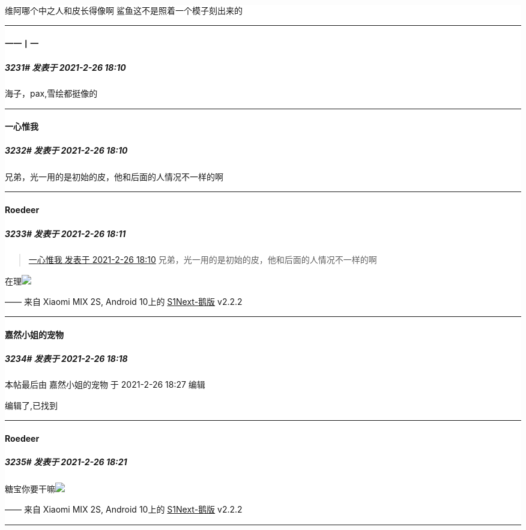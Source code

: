 维阿哪个中之人和皮长得像啊</blockquote>
鲨鱼这不是照着一个模子刻出来的


-----

####  一一丨一  
##### 3231#       发表于 2021-2-26 18:10


海子，pax,雪绘都挺像的


-----

####  一心惟我  
##### 3232#       发表于 2021-2-26 18:10


兄弟，光一用的是初始的皮，他和后面的人情况不一样的啊


-----

####  Roedeer  
##### 3233#       发表于 2021-2-26 18:11


<blockquote><a href="httphttps://bbs.saraba1st.com/2b/forum.php?mod=redirect&amp;goto=findpost&amp;pid=50449631&amp;ptid=1989348" target="_blank">一心惟我 发表于 2021-2-26 18:10</a>
兄弟，光一用的是初始的皮，他和后面的人情况不一样的啊</blockquote>
在理<img src="https://static.saraba1st.com/image/smiley/face2017/034.png" referrerpolicy="no-referrer">

—— 来自 Xiaomi MIX 2S, Android 10上的 [S1Next-鹅版](https://github.com/ykrank/S1-Next/releases) v2.2.2


-----

####  嘉然小姐的宠物  
##### 3234#       发表于 2021-2-26 18:18


 本帖最后由 嘉然小姐的宠物 于 2021-2-26 18:27 编辑 

编辑了,已找到


-----

####  Roedeer  
##### 3235#       发表于 2021-2-26 18:21


糖宝你要干嘛<img src="https://static.saraba1st.com/image/smiley/face2017/001.png" referrerpolicy="no-referrer">

—— 来自 Xiaomi MIX 2S, Android 10上的 [S1Next-鹅版](https://github.com/ykrank/S1-Next/releases) v2.2.2


-----
